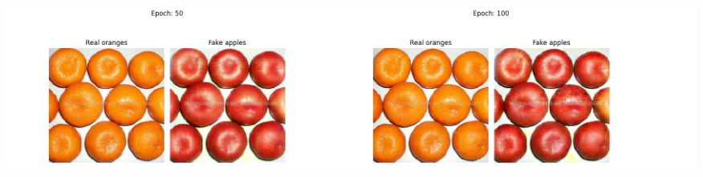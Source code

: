 <img src="./plots/generated images while training/oranges to apples/epoch_50.png" width="400" height="200">

<img src="./plots/generated images while training/oranges to apples/epoch_100.png" width="400" height="200">
